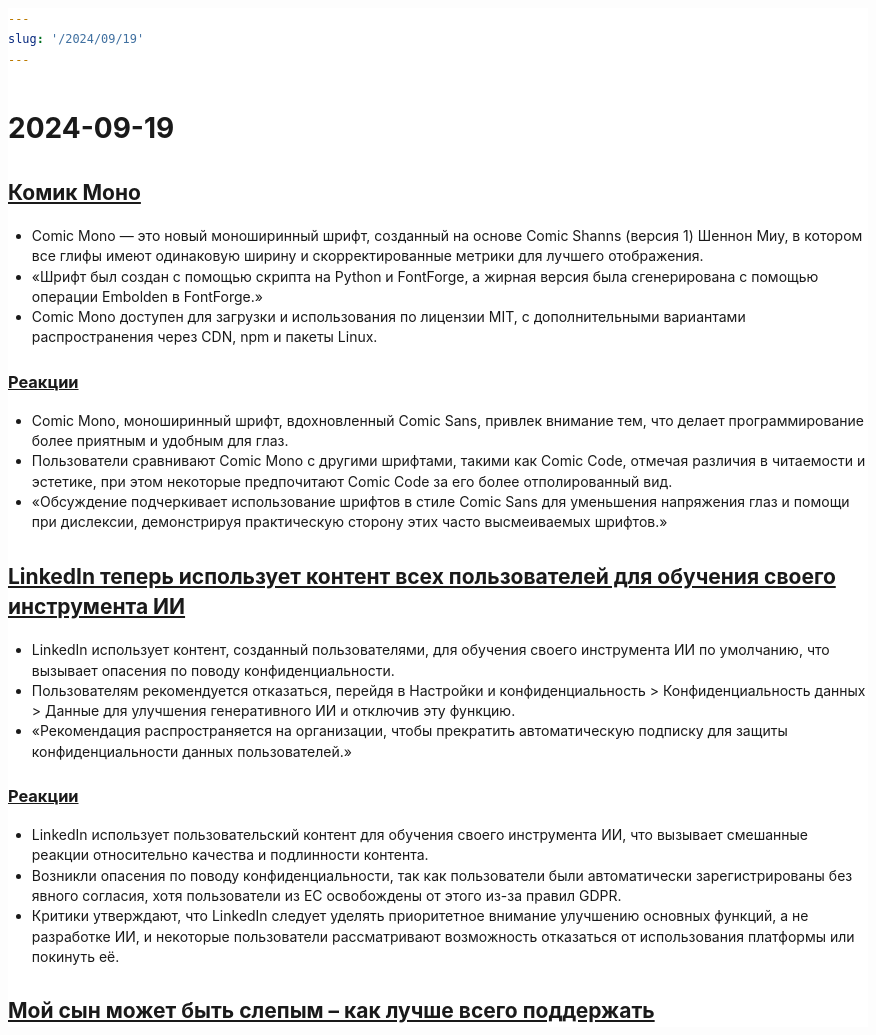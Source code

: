 ```yaml
---
slug: '/2024/09/19'
---
```


# 2024-09-19

## [Комик Моно](https://dtinth.github.io/comic-mono-font/)

- Comic Mono — это новый моноширинный шрифт, созданный на основе Comic Shanns (версия 1) Шеннон Миу, в котором все глифы имеют одинаковую ширину и скорректированные метрики для лучшего отображения.
- «Шрифт был создан с помощью скрипта на Python и FontForge, а жирная версия была сгенерирована с помощью операции Embolden в FontForge.»
- Comic Mono доступен для загрузки и использования по лицензии MIT, с дополнительными вариантами распространения через CDN, npm и пакеты Linux.

### [Реакции](https://news.ycombinator.com/item?id=41585156)

- Comic Mono, моноширинный шрифт, вдохновленный Comic Sans, привлек внимание тем, что делает программирование более приятным и удобным для глаз.
- Пользователи сравнивают Comic Mono с другими шрифтами, такими как Comic Code, отмечая различия в читаемости и эстетике, при этом некоторые предпочитают Comic Code за его более отполированный вид.
- «Обсуждение подчеркивает использование шрифтов в стиле Comic Sans для уменьшения напряжения глаз и помощи при дислексии, демонстрируя практическую сторону этих часто высмеиваемых шрифтов.»

## [LinkedIn теперь использует контент всех пользователей для обучения своего инструмента ИИ](https://twitter.com/RachelTobac/status/1836471586624540705)

- LinkedIn использует контент, созданный пользователями, для обучения своего инструмента ИИ по умолчанию, что вызывает опасения по поводу конфиденциальности.
- Пользователям рекомендуется отказаться, перейдя в Настройки и конфиденциальность > Конфиденциальность данных > Данные для улучшения генеративного ИИ и отключив эту функцию.
- «Рекомендация распространяется на организации, чтобы прекратить автоматическую подписку для защиты конфиденциальности данных пользователей.»

### [Реакции](https://news.ycombinator.com/item?id=41584486)

- LinkedIn использует пользовательский контент для обучения своего инструмента ИИ, что вызывает смешанные реакции относительно качества и подлинности контента.
- Возникли опасения по поводу конфиденциальности, так как пользователи были автоматически зарегистрированы без явного согласия, хотя пользователи из ЕС освобождены от этого из-за правил GDPR.
- Критики утверждают, что LinkedIn следует уделять приоритетное внимание улучшению основных функций, а не разработке ИИ, и некоторые пользователи рассматривают возможность отказаться от использования платформы или покинуть её.

## [Мой сын может быть слепым – как лучше всего поддержать](https://news.ycombinator.com/item?id=41588200)
